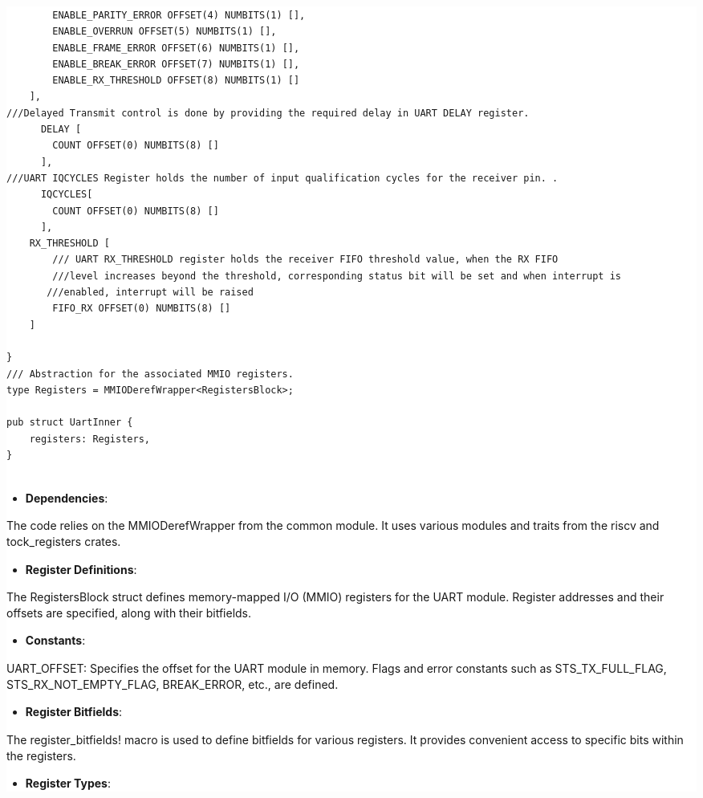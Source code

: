 ```
        ENABLE_PARITY_ERROR OFFSET(4) NUMBITS(1) [],
        ENABLE_OVERRUN OFFSET(5) NUMBITS(1) [],
        ENABLE_FRAME_ERROR OFFSET(6) NUMBITS(1) [],
        ENABLE_BREAK_ERROR OFFSET(7) NUMBITS(1) [],
        ENABLE_RX_THRESHOLD OFFSET(8) NUMBITS(1) []
    ],
///Delayed Transmit control is done by providing the required delay in UART DELAY register.
      DELAY [
        COUNT OFFSET(0) NUMBITS(8) []
      ],
///UART IQCYCLES Register holds the number of input qualification cycles for the receiver pin. .
      IQCYCLES[
        COUNT OFFSET(0) NUMBITS(8) []
      ],
    RX_THRESHOLD [
        /// UART RX_THRESHOLD register holds the receiver FIFO threshold value, when the RX FIFO
        ///level increases beyond the threshold, corresponding status bit will be set and when interrupt is
       ///enabled, interrupt will be raised
        FIFO_RX OFFSET(0) NUMBITS(8) []
    ]

}
/// Abstraction for the associated MMIO registers.
type Registers = MMIODerefWrapper<RegistersBlock>;

pub struct UartInner {
    registers: Registers,
}


```


- **Dependencies**:

The code relies on the MMIODerefWrapper from the common module.
It uses various modules and traits from the riscv and tock_registers crates.

- **Register Definitions**:

The RegistersBlock struct defines memory-mapped I/O (MMIO) registers for the UART module.
Register addresses and their offsets are specified, along with their bitfields.

- **Constants**:

UART_OFFSET: Specifies the offset for the UART module in memory.
Flags and error constants such as STS_TX_FULL_FLAG, STS_RX_NOT_EMPTY_FLAG, BREAK_ERROR, etc., are defined.

- **Register Bitfields**:

The register_bitfields! macro is used to define bitfields for various registers.
It provides convenient access to specific bits within the registers.
- **Register Types**:

